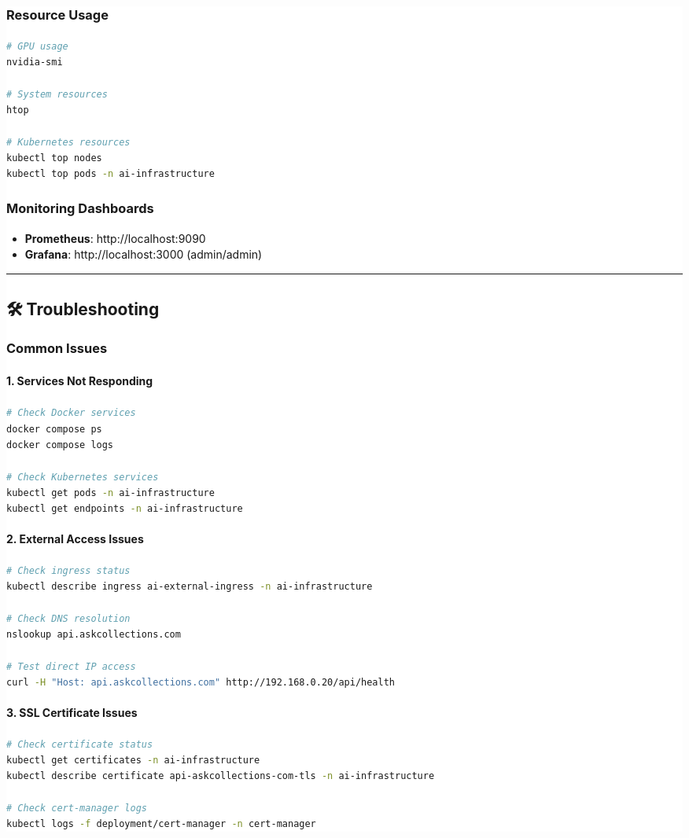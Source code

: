 ### **Resource Usage**
```bash
# GPU usage
nvidia-smi

# System resources
htop

# Kubernetes resources
kubectl top nodes
kubectl top pods -n ai-infrastructure
```

### **Monitoring Dashboards**
- **Prometheus**: http://localhost:9090
- **Grafana**: http://localhost:3000 (admin/admin)

---

## 🛠️ **Troubleshooting**

### **Common Issues**

#### **1. Services Not Responding**
```bash
# Check Docker services
docker compose ps
docker compose logs

# Check Kubernetes services
kubectl get pods -n ai-infrastructure
kubectl get endpoints -n ai-infrastructure
```

#### **2. External Access Issues**
```bash
# Check ingress status
kubectl describe ingress ai-external-ingress -n ai-infrastructure

# Check DNS resolution
nslookup api.askcollections.com

# Test direct IP access
curl -H "Host: api.askcollections.com" http://192.168.0.20/api/health
```

#### **3. SSL Certificate Issues**
```bash
# Check certificate status
kubectl get certificates -n ai-infrastructure
kubectl describe certificate api-askcollections-com-tls -n ai-infrastructure

# Check cert-manager logs
kubectl logs -f deployment/cert-manager -n cert-manager
```
